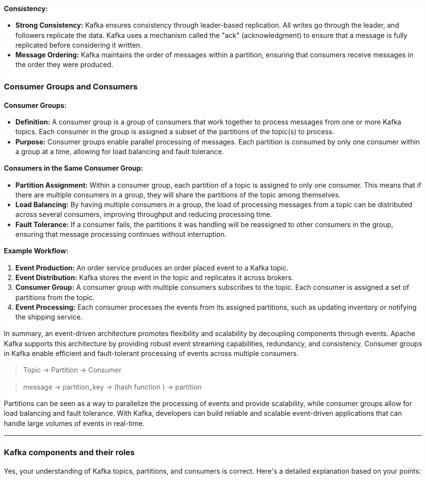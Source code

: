 **Consistency:**
- **Strong Consistency:** Kafka ensures consistency through leader-based replication. All writes go through the leader, and followers replicate the data. Kafka uses a mechanism called the "ack" (acknowledgment) to ensure that a message is fully replicated before considering it written.
- **Message Ordering:** Kafka maintains the order of messages within a partition, ensuring that consumers receive messages in the order they were produced.

### Consumer Groups and Consumers

**Consumer Groups:**
- **Definition:** A consumer group is a group of consumers that work together to process messages from one or more Kafka topics. Each consumer in the group is assigned a subset of the partitions of the topic(s) to process.
- **Purpose:** Consumer groups enable parallel processing of messages. Each partition is consumed by only one consumer within a group at a time, allowing for load balancing and fault tolerance.

**Consumers in the Same Consumer Group:**
- **Partition Assignment:** Within a consumer group, each partition of a topic is assigned to only one consumer. This means that if there are multiple consumers in a group, they will share the partitions of the topic among themselves.
- **Load Balancing:** By having multiple consumers in a group, the load of processing messages from a topic can be distributed across several consumers, improving throughput and reducing processing time.
- **Fault Tolerance:** If a consumer fails, the partitions it was handling will be reassigned to other consumers in the group, ensuring that message processing continues without interruption.

**Example Workflow:**
1. **Event Production:** An order service produces an order placed event to a Kafka topic.
2. **Event Distribution:** Kafka stores the event in the topic and replicates it across brokers.
3. **Consumer Group:** A consumer group with multiple consumers subscribes to the topic. Each consumer is assigned a set of partitions from the topic.
4. **Event Processing:** Each consumer processes the events from its assigned partitions, such as updating inventory or notifying the shipping service.

In summary, an event-driven architecture promotes flexibility and scalability by decoupling components through events. Apache Kafka supports this architecture by providing robust event streaming capabilities, redundancy, and consistency. Consumer groups in Kafka enable efficient and fault-tolerant processing of events across multiple consumers.


> Topic -> Partition -> Consumer 

> message -> partition_key -> (hash function ) -> partition 

Partitions can be seen as a way to parallelize the processing of events and provide scalability, while consumer groups allow for load balancing and fault tolerance. With Kafka, developers can build reliable and scalable event-driven applications that can handle large volumes of events in real-time.


___

### Kafka components and their roles
Yes, your understanding of Kafka topics, partitions, and consumers is correct. Here's a detailed explanation based on your points:
